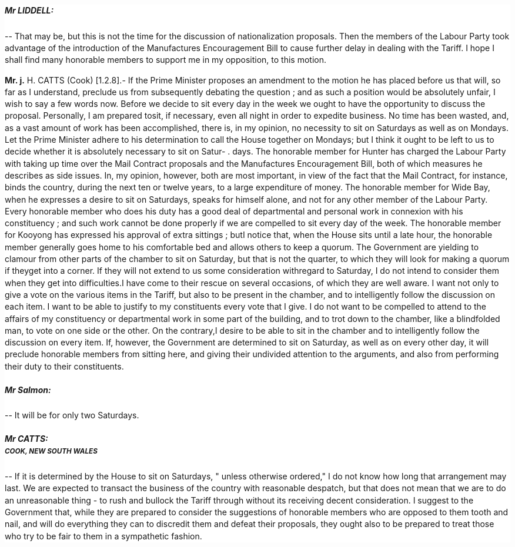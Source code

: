 ##### Mr LIDDELL:

-- That may be, but this is not the time for the discussion of nationalization proposals. Then the members of the Labour Party took advantage of the introduction of the Manufactures Encouragement Bill to cause further delay in dealing with the Tariff. I hope I shall find many honorable members to support me in my opposition, to this motion. 


 **Mr. j.** H. CATTS (Cook) [1.2.8].- If the Prime Minister proposes an amendment to the motion he has placed before us that will, so far as I understand, preclude us from subsequently debating the question ; and as such a position would be absolutely unfair, I wish to say a few words now. Before we decide to sit every day in the week we ought to have the opportunity to discuss the proposal. Personally, I am prepared tosit, if necessary, even all night in order to expedite business. No time has been wasted, and, as a vast amount of work has been accomplished, there is, in my opinion, no necessity to sit on Saturdays as well as on Mondays. Let the Prime Minister adhere to his determination to call the House together on Mondays; but I think it ought to be left to us to decide whether it is absolutely necessary to sit on Satur- . days. The honorable member for Hunter has charged the Labour Party with taking up time over the Mail Contract proposals and the Manufactures Encouragement Bill, both of which measures he describes as side issues. In, my opinion, however, both are most important, in view of the fact that the Mail Contract, for instance, binds the country, during the next ten or twelve years, to a large expenditure of money. The honorable member for Wide Bay, when he expresses a desire to sit on Saturdays, speaks for himself alone, and not for any other member of the Labour Party. Every honorable member who does his duty has a good deal of departmental and personal work in connexion with his constituency ; and such work cannot be done properly if we are compelled to sit every day of the week. The honorable member for Kooyong has expressed his approval of extra sittings ; butI notice that, when the House sits until a late hour, the honorable member generally goes home to his comfortable bed and allows others to keep a quorum. The Government are yielding to clamour from other parts of the chamber to sit on Saturday, but that is not the quarter, to which they will look for making a quorum if theyget into a corner. If they will not extend to us some consideration withregard to Saturday, I do not intend to consider them when they get into difficulties.I have come to their rescue on several occasions, of which they are well aware. I want not only to give a vote on the various items in the Tariff, but also to be present in the chamber, and to intelligently follow the discussion on each item. I want to be able to justify to my constituents every vote that I give. I do not want to be compelled to attend to the affairs of my constituency or departmental work in some part of the building, and to trot down to the chamber, like a blindfolded man, to vote on one side or the other. On the contrary,I desire to be able to sit in the chamber and to intelligently follow the discussion on every item. If, however, the Government are determined to sit on Saturday, as well as on every other day, it will preclude honorable members from sitting here, and giving their undivided attention to the arguments, and also from performing their duty to their constituents. 

##### Mr Salmon:

--  It will be for only two Saturdays. 

##### Mr CATTS:<br><small class="text-muted">COOK, NEW SOUTH WALES</small>

-- If it is determined by the House to sit on Saturdays, " unless otherwise ordered," I do not know how long that arrangement may last. We are expected to transact the business of the country with reasonable despatch, but that does not mean that we are to do an unreasonable thing - to rush and bullock the Tariff through without its receiving decent consideration. I suggest to the Government that, while they are prepared to consider the suggestions of honorable members who are opposed to them tooth and nail, and will do everything they can to discredit them and defeat their proposals, they ought also to be prepared to treat those who try to be fair to them in a sympathetic fashion. 
